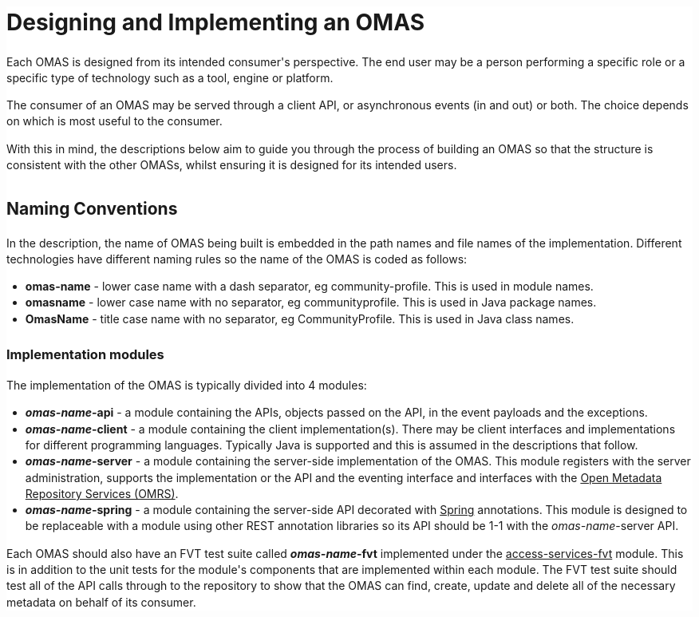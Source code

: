 


# Designing and Implementing an OMAS

Each OMAS is designed from its intended consumer's perspective.  The end user may be a person performing
a specific role or a specific type of technology such as a tool, engine or platform.

The consumer of an OMAS may be served through a client API, or asynchronous events (in and out) or both.
The choice depends on which is most useful to the consumer.

With this in mind, the descriptions below aim to guide you through the process of building an OMAS
so that the structure is consistent with the other OMASs, whilst ensuring it is designed for its intended users.

## Naming Conventions

In the description, the name of OMAS being built is embedded in the path names and file names of the implementation.
Different technologies have different naming rules so the name of the OMAS is coded as follows:

* **omas-name** - lower case name with a dash separator, eg community-profile.  This is used in module names.
* **omasname** - lower case name with no separator, eg communityprofile.  This is used in Java package names.
* **OmasName** - title case name with no separator, eg CommunityProfile.  This is used in Java class names.

### Implementation modules

The implementation of the OMAS is typically divided into 4 modules:

* ***omas-name*-api** - a module containing the APIs, objects passed on the API, in the event payloads and the exceptions.
* ***omas-name*-client** - a module containing the client implementation(s).
There may be client interfaces and implementations for different programming languages.
Typically Java is supported and this is assumed in the descriptions that follow.
* ***omas-name*-server** - a module containing the server-side implementation of the OMAS.
This module registers with the server administration, supports the implementation or the API and the eventing interface
and interfaces with the [Open Metadata Repository Services (OMRS)](../../../repository-services).
* ***omas-name*-spring** - a module containing the server-side API decorated with [Spring](../../../../developer-resources/Spring.md) 
annotations.  This module is designed to be replaceable with a module using other REST annotation libraries so its
API should be 1-1 with the *omas-name*-server API.

Each OMAS should also have an FVT test suite called ***omas-name*-fvt** implemented
under the [access-services-fvt](../../../../open-metadata-test/open-metadata-fvt/access-services-fvt) module.
This is in addition to the unit tests for the module's components that are implemented within each module.
The FVT test suite should test all of the API calls through to the repository to show that the OMAS
can find, create, update and delete all of the necessary metadata on behalf of its consumer.

